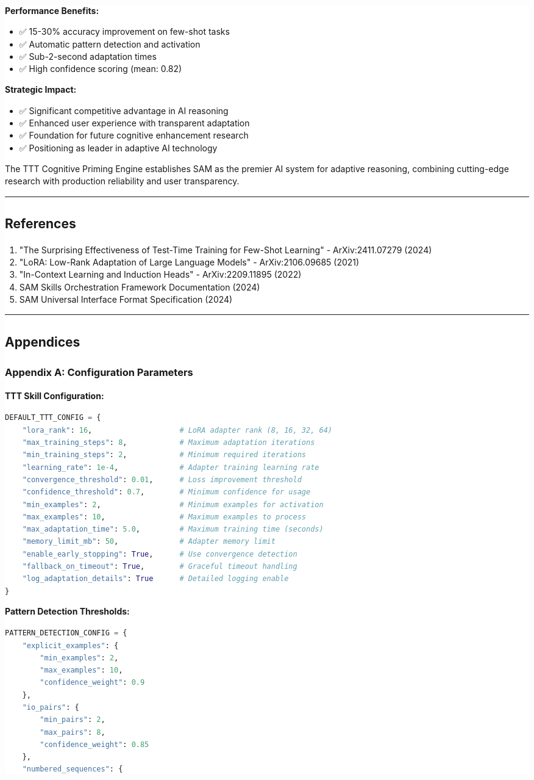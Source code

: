 **Performance Benefits:**
- ✅ 15-30% accuracy improvement on few-shot tasks
- ✅ Automatic pattern detection and activation
- ✅ Sub-2-second adaptation times
- ✅ High confidence scoring (mean: 0.82)

**Strategic Impact:**
- ✅ Significant competitive advantage in AI reasoning
- ✅ Enhanced user experience with transparent adaptation
- ✅ Foundation for future cognitive enhancement research
- ✅ Positioning as leader in adaptive AI technology

The TTT Cognitive Priming Engine establishes SAM as the premier AI system for adaptive reasoning, combining cutting-edge research with production reliability and user transparency.

---

## References

1. "The Surprising Effectiveness of Test-Time Training for Few-Shot Learning" - ArXiv:2411.07279 (2024)
2. "LoRA: Low-Rank Adaptation of Large Language Models" - ArXiv:2106.09685 (2021)
3. "In-Context Learning and Induction Heads" - ArXiv:2209.11895 (2022)
4. SAM Skills Orchestration Framework Documentation (2024)
5. SAM Universal Interface Format Specification (2024)

---

## Appendices

### Appendix A: Configuration Parameters

**TTT Skill Configuration:**
```python
DEFAULT_TTT_CONFIG = {
    "lora_rank": 16,                    # LoRA adapter rank (8, 16, 32, 64)
    "max_training_steps": 8,            # Maximum adaptation iterations
    "min_training_steps": 2,            # Minimum required iterations
    "learning_rate": 1e-4,              # Adapter training learning rate
    "convergence_threshold": 0.01,      # Loss improvement threshold
    "confidence_threshold": 0.7,        # Minimum confidence for usage
    "min_examples": 2,                  # Minimum examples for activation
    "max_examples": 10,                 # Maximum examples to process
    "max_adaptation_time": 5.0,         # Maximum training time (seconds)
    "memory_limit_mb": 50,              # Adapter memory limit
    "enable_early_stopping": True,      # Use convergence detection
    "fallback_on_timeout": True,        # Graceful timeout handling
    "log_adaptation_details": True      # Detailed logging enable
}
```

**Pattern Detection Thresholds:**
```python
PATTERN_DETECTION_CONFIG = {
    "explicit_examples": {
        "min_examples": 2,
        "max_examples": 10,
        "confidence_weight": 0.9
    },
    "io_pairs": {
        "min_pairs": 2,
        "max_pairs": 8,
        "confidence_weight": 0.85
    },
    "numbered_sequences": {
```